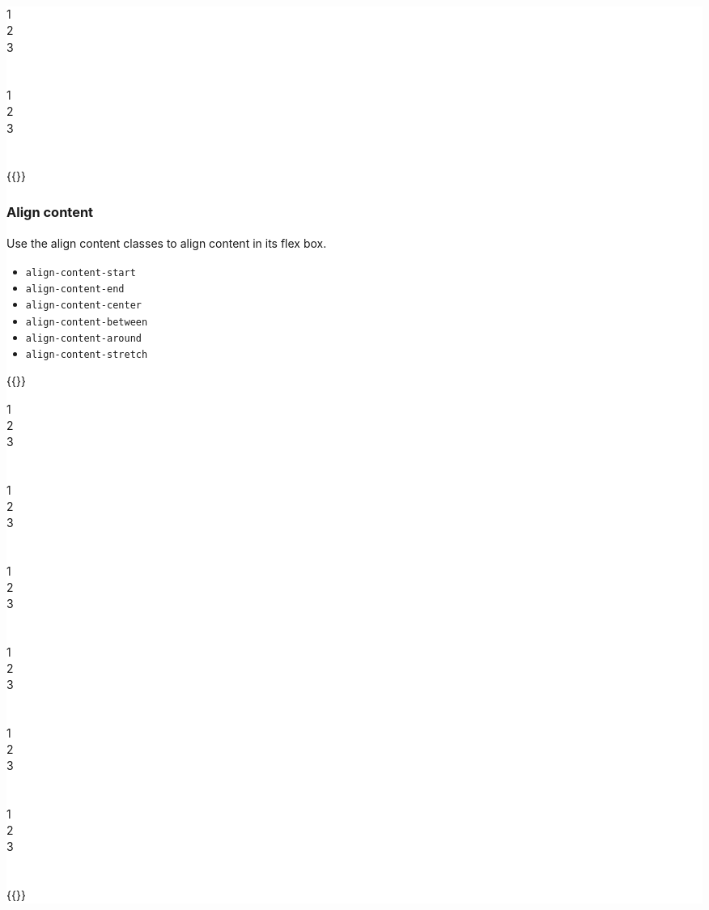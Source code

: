 <div class="d-flex mb-3 align-items-baseline" style="height: 100px">
  <div class="md-item marketing-6">1</div>
  <div class="md-item">2</div>
  <div class="md-item h5">3</div>
</div>
<div class="d-flex mb-3 align-items-stretch" style="height: 100px">
  <div class="md-item">1</div>
  <div class="md-item">2</div>
  <div class="md-item">3</div>
</div>
{{</example>}}

### Align content
Use the align content classes to align content in its flex box.

* `align-content-start`
* `align-content-end`
* `align-content-center`
* `align-content-between`
* `align-content-around`
* `align-content-stretch`

{{<example class="docs-preview-flex">}}
<div class="d-flex mb-3 flex-wrap align-content-start" style="height: 100px">
  <div class="md-item">1</div>
  <div class="md-item">2</div>
  <div class="md-item">3</div>
</div>
<div class="d-flex mb-3 flex-wrap align-content-end" style="height: 100px">
  <div class="md-item">1</div>
  <div class="md-item">2</div>
  <div class="md-item">3</div>
</div>
<div class="d-flex mb-3 flex-wrap align-content-center" style="height: 100px">
  <div class="md-item">1</div>
  <div class="md-item">2</div>
  <div class="md-item">3</div>
</div>
<div class="d-flex mb-3 flex-wrap align-content-between" style="height: 100px">
  <div class="md-item">1</div>
  <div class="md-item">2</div>
  <div class="md-item">3</div>
</div>
<div class="d-flex mb-3 flex-wrap align-content-around" style="height: 100px">
  <div class="md-item">1</div>
  <div class="md-item">2</div>
  <div class="md-item">3</div>
</div>
<div class="d-flex mb-3 flex-wrap align-content-stretch" style="height: 100px">
  <div class="md-item">1</div>
  <div class="md-item">2</div>
  <div class="md-item">3</div>
</div>
{{</example>}}
